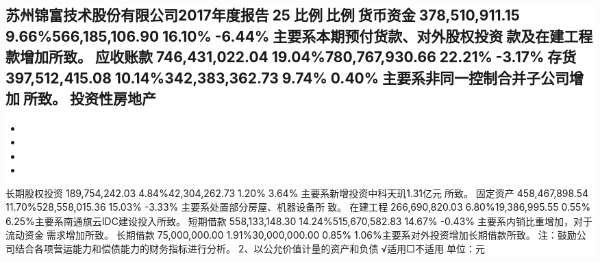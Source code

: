 苏州锦富技术股份有限公司2017年度报告
25
比例
比例
货币资金
378,510,911.15
9.66%566,185,106.90
16.10%
-6.44%
主要系本期预付货款、对外股权投资
款及在建工程款增加所致。
应收账款
746,431,022.04
19.04%780,767,930.66
22.21%
-3.17%
存货
397,512,415.08
10.14%342,383,362.73
9.74%
0.40%
主要系非同一控制合并子公司增加
所致。
投资性房地产
-
-
-
-
-
长期股权投资
189,754,242.03
4.84%42,304,262.73
1.20%
3.64%
主要系新增投资中科天玑1.31亿元
所致。
固定资产
458,467,898.54
11.70%528,558,015.36
15.03%
-3.33%
主要系处置部分房屋、机器设备所
致。
在建工程
266,690,820.03
6.80%19,386,995.55
0.55%
6.25%主要系南通旗云IDC建设投入所致。
短期借款
558,133,148.30
14.24%515,670,582.83
14.67%
-0.43%
主要系内销比重增加，对于流动资金
需求增加所致。
长期借款
75,000,000.00
1.91%30,000,000.00
0.85%
1.06%主要系对外投资增加长期借款所致。
注：鼓励公司结合各项营运能力和偿债能力的财务指标进行分析。
2、以公允价值计量的资产和负债
√适用□不适用
单位：元